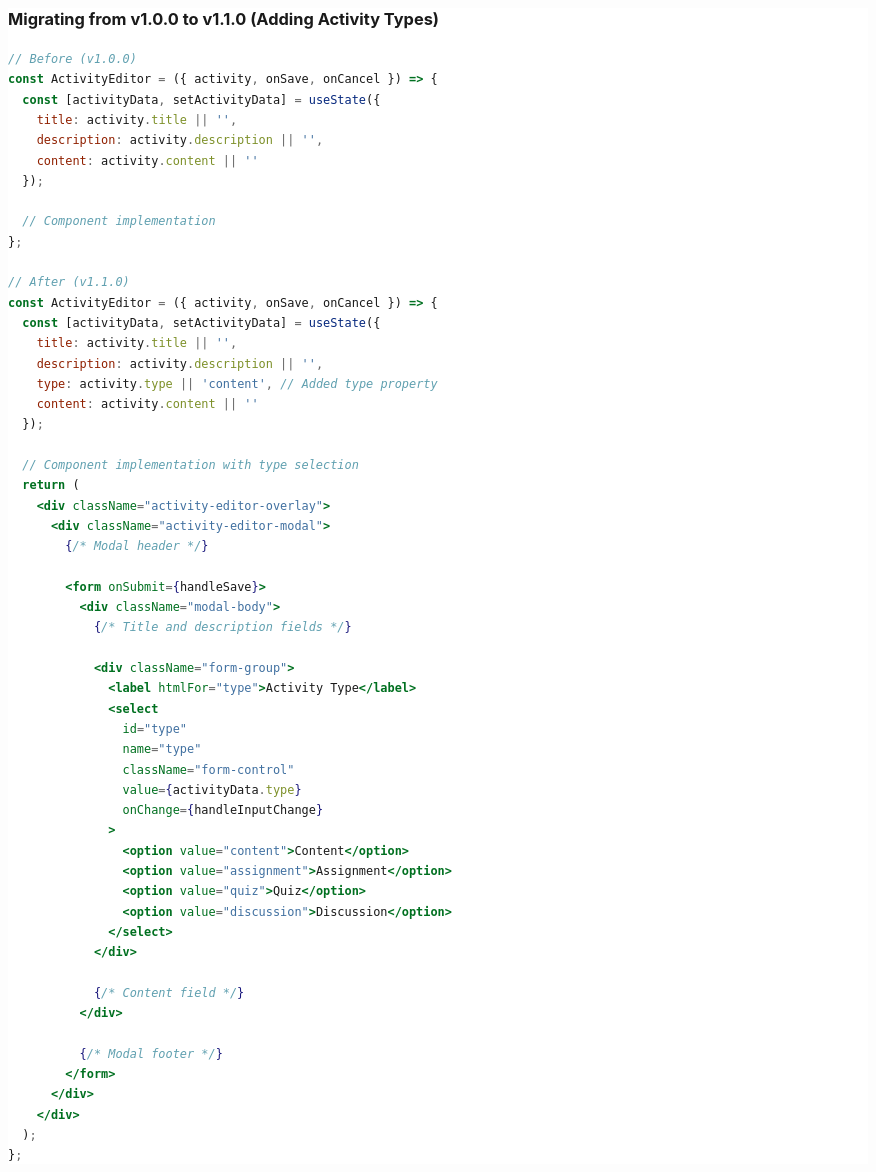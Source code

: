 ### Migrating from v1.0.0 to v1.1.0 (Adding Activity Types)

```jsx
// Before (v1.0.0)
const ActivityEditor = ({ activity, onSave, onCancel }) => {
  const [activityData, setActivityData] = useState({
    title: activity.title || '',
    description: activity.description || '',
    content: activity.content || ''
  });
  
  // Component implementation
};

// After (v1.1.0)
const ActivityEditor = ({ activity, onSave, onCancel }) => {
  const [activityData, setActivityData] = useState({
    title: activity.title || '',
    description: activity.description || '',
    type: activity.type || 'content', // Added type property
    content: activity.content || ''
  });
  
  // Component implementation with type selection
  return (
    <div className="activity-editor-overlay">
      <div className="activity-editor-modal">
        {/* Modal header */}
        
        <form onSubmit={handleSave}>
          <div className="modal-body">
            {/* Title and description fields */}
            
            <div className="form-group">
              <label htmlFor="type">Activity Type</label>
              <select
                id="type"
                name="type"
                className="form-control"
                value={activityData.type}
                onChange={handleInputChange}
              >
                <option value="content">Content</option>
                <option value="assignment">Assignment</option>
                <option value="quiz">Quiz</option>
                <option value="discussion">Discussion</option>
              </select>
            </div>
            
            {/* Content field */}
          </div>
          
          {/* Modal footer */}
        </form>
      </div>
    </div>
  );
};
```
